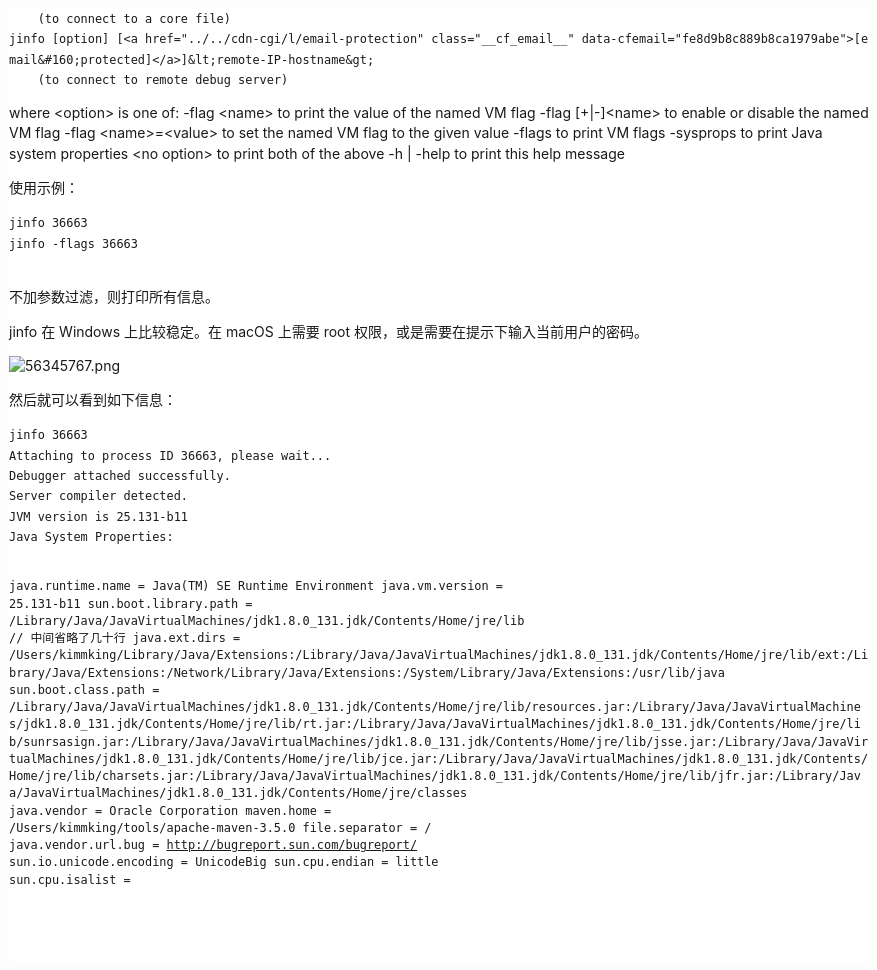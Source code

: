         (to connect to a core file)
    jinfo [option] [<a href="../../cdn-cgi/l/email-protection" class="__cf_email__" data-cfemail="fe8d9b8c889b8ca1979abe">[email&#160;protected]</a>]&lt;remote-IP-hostname&gt;
        (to connect to remote debug server)

where &lt;option&gt; is one of:
    -flag &lt;name&gt;         to print the value of the named VM flag
    -flag [+|-]&lt;name&gt;    to enable or disable the named VM flag
    -flag &lt;name&gt;=&lt;value&gt; to set the named VM flag to the given value
    -flags               to print VM flags
    -sysprops            to print Java system properties
    &lt;no option&gt;          to print both of the above
    -h | -help           to print this help message

</code></pre>
<p>使用示例：</p>
<pre><code>jinfo 36663
jinfo -flags 36663

</code></pre>
<p>不加参数过滤，则打印所有信息。</p>
<p>jinfo 在 Windows 上比较稳定。在 macOS 上需要 root 权限，或是需要在提示下输入当前用户的密码。</p>
<p><img src="assets/780663e0-2608-11ea-aa89-e1cacb5bf377" alt="56345767.png" /></p>
<p>然后就可以看到如下信息：</p>
<pre><code>jinfo 36663
Attaching to process ID 36663, please wait...
Debugger attached successfully.
Server compiler detected.
JVM version is 25.131-b11
Java System Properties:

java.runtime.name = Java(TM) SE Runtime Environment
java.vm.version = 25.131-b11
sun.boot.library.path = /Library/Java/JavaVirtualMachines/jdk1.8.0_131.jdk/Contents/Home/jre/lib
// 中间省略了几十行
java.ext.dirs = /Users/kimmking/Library/Java/Extensions:/Library/Java/JavaVirtualMachines/jdk1.8.0_131.jdk/Contents/Home/jre/lib/ext:/Library/Java/Extensions:/Network/Library/Java/Extensions:/System/Library/Java/Extensions:/usr/lib/java
sun.boot.class.path = /Library/Java/JavaVirtualMachines/jdk1.8.0_131.jdk/Contents/Home/jre/lib/resources.jar:/Library/Java/JavaVirtualMachines/jdk1.8.0_131.jdk/Contents/Home/jre/lib/rt.jar:/Library/Java/JavaVirtualMachines/jdk1.8.0_131.jdk/Contents/Home/jre/lib/sunrsasign.jar:/Library/Java/JavaVirtualMachines/jdk1.8.0_131.jdk/Contents/Home/jre/lib/jsse.jar:/Library/Java/JavaVirtualMachines/jdk1.8.0_131.jdk/Contents/Home/jre/lib/jce.jar:/Library/Java/JavaVirtualMachines/jdk1.8.0_131.jdk/Contents/Home/jre/lib/charsets.jar:/Library/Java/JavaVirtualMachines/jdk1.8.0_131.jdk/Contents/Home/jre/lib/jfr.jar:/Library/Java/JavaVirtualMachines/jdk1.8.0_131.jdk/Contents/Home/jre/classes
java.vendor = Oracle Corporation
maven.home = /Users/kimmking/tools/apache-maven-3.5.0
file.separator = /
java.vendor.url.bug = http://bugreport.sun.com/bugreport/
sun.io.unicode.encoding = UnicodeBig
sun.cpu.endian = little
sun.cpu.isalist =
